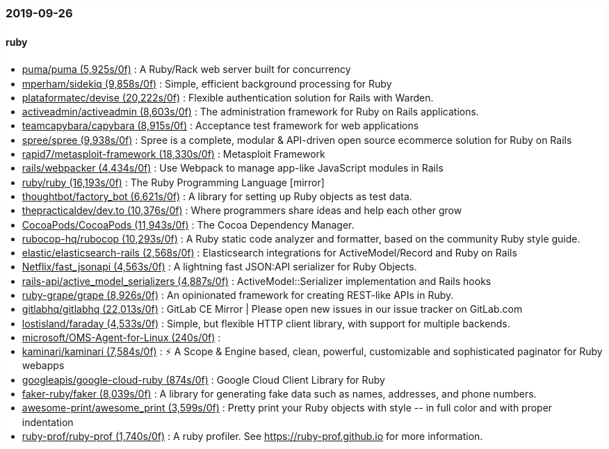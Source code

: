 ### 2019-09-26

#### ruby
* [puma/puma (5,925s/0f)](https://github.com/puma/puma) : A Ruby/Rack web server built for concurrency
* [mperham/sidekiq (9,858s/0f)](https://github.com/mperham/sidekiq) : Simple, efficient background processing for Ruby
* [plataformatec/devise (20,222s/0f)](https://github.com/plataformatec/devise) : Flexible authentication solution for Rails with Warden.
* [activeadmin/activeadmin (8,603s/0f)](https://github.com/activeadmin/activeadmin) : The administration framework for Ruby on Rails applications.
* [teamcapybara/capybara (8,915s/0f)](https://github.com/teamcapybara/capybara) : Acceptance test framework for web applications
* [spree/spree (9,938s/0f)](https://github.com/spree/spree) : Spree is a complete, modular & API-driven open source ecommerce solution for Ruby on Rails
* [rapid7/metasploit-framework (18,330s/0f)](https://github.com/rapid7/metasploit-framework) : Metasploit Framework
* [rails/webpacker (4,434s/0f)](https://github.com/rails/webpacker) : Use Webpack to manage app-like JavaScript modules in Rails
* [ruby/ruby (16,193s/0f)](https://github.com/ruby/ruby) : The Ruby Programming Language [mirror]
* [thoughtbot/factory_bot (6,621s/0f)](https://github.com/thoughtbot/factory_bot) : A library for setting up Ruby objects as test data.
* [thepracticaldev/dev.to (10,376s/0f)](https://github.com/thepracticaldev/dev.to) : Where programmers share ideas and help each other grow
* [CocoaPods/CocoaPods (11,943s/0f)](https://github.com/CocoaPods/CocoaPods) : The Cocoa Dependency Manager.
* [rubocop-hq/rubocop (10,293s/0f)](https://github.com/rubocop-hq/rubocop) : A Ruby static code analyzer and formatter, based on the community Ruby style guide.
* [elastic/elasticsearch-rails (2,568s/0f)](https://github.com/elastic/elasticsearch-rails) : Elasticsearch integrations for ActiveModel/Record and Ruby on Rails
* [Netflix/fast_jsonapi (4,563s/0f)](https://github.com/Netflix/fast_jsonapi) : A lightning fast JSON:API serializer for Ruby Objects.
* [rails-api/active_model_serializers (4,887s/0f)](https://github.com/rails-api/active_model_serializers) : ActiveModel::Serializer implementation and Rails hooks
* [ruby-grape/grape (8,926s/0f)](https://github.com/ruby-grape/grape) : An opinionated framework for creating REST-like APIs in Ruby.
* [gitlabhq/gitlabhq (22,013s/0f)](https://github.com/gitlabhq/gitlabhq) : GitLab CE Mirror | Please open new issues in our issue tracker on GitLab.com
* [lostisland/faraday (4,533s/0f)](https://github.com/lostisland/faraday) : Simple, but flexible HTTP client library, with support for multiple backends.
* [microsoft/OMS-Agent-for-Linux (240s/0f)](https://github.com/microsoft/OMS-Agent-for-Linux) : 
* [kaminari/kaminari (7,584s/0f)](https://github.com/kaminari/kaminari) : ⚡ A Scope & Engine based, clean, powerful, customizable and sophisticated paginator for Ruby webapps
* [googleapis/google-cloud-ruby (874s/0f)](https://github.com/googleapis/google-cloud-ruby) : Google Cloud Client Library for Ruby
* [faker-ruby/faker (8,039s/0f)](https://github.com/faker-ruby/faker) : A library for generating fake data such as names, addresses, and phone numbers.
* [awesome-print/awesome_print (3,599s/0f)](https://github.com/awesome-print/awesome_print) : Pretty print your Ruby objects with style -- in full color and with proper indentation
* [ruby-prof/ruby-prof (1,740s/0f)](https://github.com/ruby-prof/ruby-prof) : A ruby profiler. See https://ruby-prof.github.io for more information.
